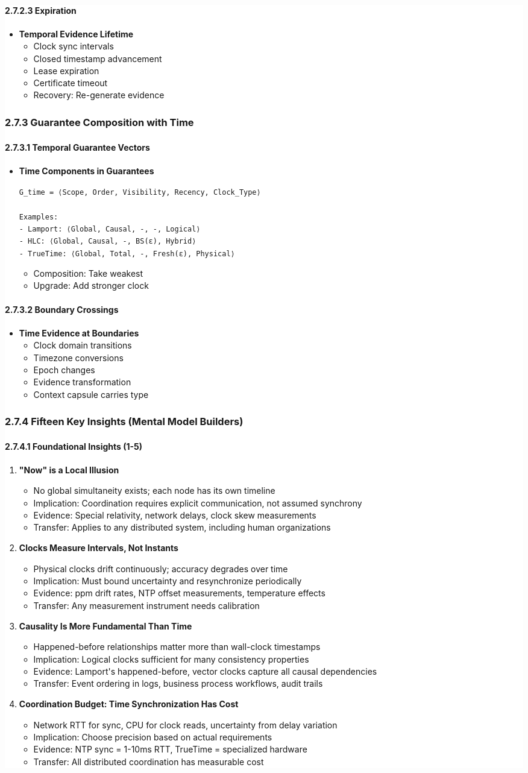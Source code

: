 #### 2.7.2.3 Expiration
- **Temporal Evidence Lifetime**
  - Clock sync intervals
  - Closed timestamp advancement
  - Lease expiration
  - Certificate timeout
  - Recovery: Re-generate evidence

### 2.7.3 Guarantee Composition with Time
#### 2.7.3.1 Temporal Guarantee Vectors
- **Time Components in Guarantees**
  ```
  G_time = ⟨Scope, Order, Visibility, Recency, Clock_Type⟩

  Examples:
  - Lamport: ⟨Global, Causal, -, -, Logical⟩
  - HLC: ⟨Global, Causal, -, BS(ε), Hybrid⟩
  - TrueTime: ⟨Global, Total, -, Fresh(ε), Physical⟩
  ```
  - Composition: Take weakest
  - Upgrade: Add stronger clock

#### 2.7.3.2 Boundary Crossings
- **Time Evidence at Boundaries**
  - Clock domain transitions
  - Timezone conversions
  - Epoch changes
  - Evidence transformation
  - Context capsule carries type

### 2.7.4 Fifteen Key Insights (Mental Model Builders)

#### 2.7.4.1 Foundational Insights (1-5)
1. **"Now" is a Local Illusion**
   - No global simultaneity exists; each node has its own timeline
   - Implication: Coordination requires explicit communication, not assumed synchrony
   - Evidence: Special relativity, network delays, clock skew measurements
   - Transfer: Applies to any distributed system, including human organizations

2. **Clocks Measure Intervals, Not Instants**
   - Physical clocks drift continuously; accuracy degrades over time
   - Implication: Must bound uncertainty and resynchronize periodically
   - Evidence: ppm drift rates, NTP offset measurements, temperature effects
   - Transfer: Any measurement instrument needs calibration

3. **Causality Is More Fundamental Than Time**
   - Happened-before relationships matter more than wall-clock timestamps
   - Implication: Logical clocks sufficient for many consistency properties
   - Evidence: Lamport's happened-before, vector clocks capture all causal dependencies
   - Transfer: Event ordering in logs, business process workflows, audit trails

4. **Coordination Budget: Time Synchronization Has Cost**
   - Network RTT for sync, CPU for clock reads, uncertainty from delay variation
   - Implication: Choose precision based on actual requirements
   - Evidence: NTP sync = 1-10ms RTT, TrueTime = specialized hardware
   - Transfer: All distributed coordination has measurable cost
